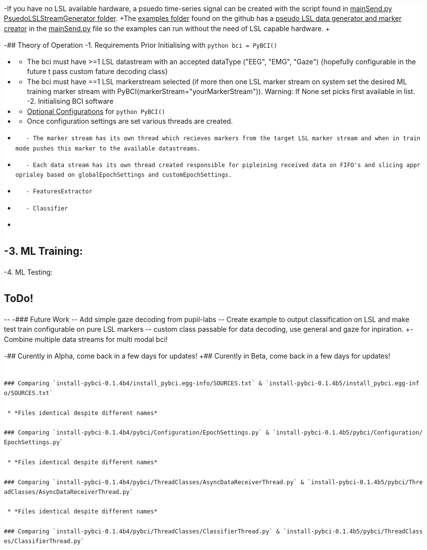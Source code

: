 -If you have no LSL available hardware, a psuedo time-series signal can be created with the script found in [mainSend.py PsuedoLSLStreamGenerator folder](https://github.com/LMBooth/pybci/tree/main/pybci/Examples/PsuedoLSLStreamGenerator/mainSend.py). 
+The [examples folder](https://github.com/LMBooth/pybci/tree/main/pybci/Examples) found on the github has a [pseudo LSL data generator and marker creator](https://github.com/LMBooth/pybci/tree/main/pybci/Examples/PsuedoLSLStreamGenerator) in the [mainSend.py](https://github.com/LMBooth/pybci/tree/main/pybci/Examples/PsuedoLSLStreamGenerator/mainSend.py) file so the examples can run without the need of LSL capable hardware. 
+
 
 
-## Theory of Operation
-1. Requirements Prior Initialising with ```python bci = PyBCI() ```
-    - The bci must have >=1 LSL datastream with an accepted dataType ("EEG", "EMG", "Gaze") {hopefully configurable in the future t pass custom fature decoding class}
-    - The bci must have ==1 LSL markerstream selected (if more then one LSL marker stream on system set the desired ML training marker stream with PyBCI(markerStream="yourMarkerStream")). Warning: If None set picks first available in list.
-2. Initialising BCI software
-    - [Optional Configurations](https://pybci.readthedocs.io/en/latest/api/PyBCI.html) for ```python PyBCI() ```
-    - Once configuration settings are set various threads are created.
-        - The marker stream has its own thread which recieves markers from the target LSL marker stream and when in train mode pushes this marker to the available datastreams. 
-        - Each data stream has its own thread created responsible for pipleining received data on FIFO's and slicing approprialey based on globalEpochSettings and customEpochSettings.
-        - FeaturesExtractor
-        - Classifier
-    
-3. ML Training:
-  
-4. ML Testing:
 
 ## ToDo!
-- 
-### Future Work
-- Add simple gaze decoding from pupil-labs
-- Create example to output classification on LSL and make test train configurable on pure LSL markers 
-- custom class passable for data decoding, use general and gaze for inpiration. 
+- Combine multiple data streams for multi modal bci!
 
-## Curently in Alpha, come back in a few days for updates!
+## Curently in Beta, come back in a few days for updates!
```

### Comparing `install-pybci-0.1.4b4/install_pybci.egg-info/SOURCES.txt` & `install-pybci-0.1.4b5/install_pybci.egg-info/SOURCES.txt`

 * *Files identical despite different names*

### Comparing `install-pybci-0.1.4b4/pybci/Configuration/EpochSettings.py` & `install-pybci-0.1.4b5/pybci/Configuration/EpochSettings.py`

 * *Files identical despite different names*

### Comparing `install-pybci-0.1.4b4/pybci/ThreadClasses/AsyncDataReceiverThread.py` & `install-pybci-0.1.4b5/pybci/ThreadClasses/AsyncDataReceiverThread.py`

 * *Files identical despite different names*

### Comparing `install-pybci-0.1.4b4/pybci/ThreadClasses/ClassifierThread.py` & `install-pybci-0.1.4b5/pybci/ThreadClasses/ClassifierThread.py`

```